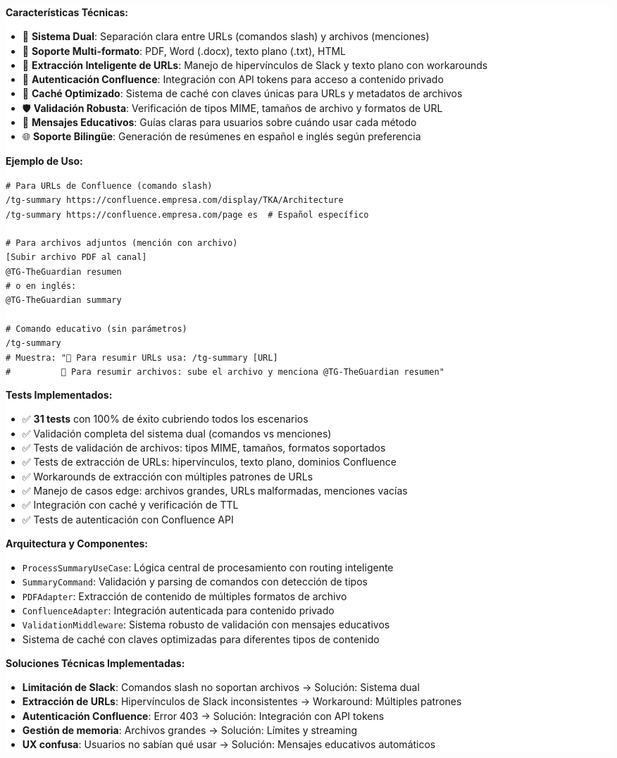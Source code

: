 **Características Técnicas:**
- 🔄 **Sistema Dual**: Separación clara entre URLs (comandos slash) y archivos (menciones)
- 📎 **Soporte Multi-formato**: PDF, Word (.docx), texto plano (.txt), HTML
- 🔗 **Extracción Inteligente de URLs**: Manejo de hipervínculos de Slack y texto plano con workarounds
- 🔐 **Autenticación Confluence**: Integración con API tokens para acceso a contenido privado
- 💾 **Caché Optimizado**: Sistema de caché con claves únicas para URLs y metadatos de archivos
- 🛡️ **Validación Robusta**: Verificación de tipos MIME, tamaños de archivo y formatos de URL
- 📱 **Mensajes Educativos**: Guías claras para usuarios sobre cuándo usar cada método
- 🌐 **Soporte Bilingüe**: Generación de resúmenes en español e inglés según preferencia

**Ejemplo de Uso:**
```
# Para URLs de Confluence (comando slash)
/tg-summary https://confluence.empresa.com/display/TKA/Architecture
/tg-summary https://confluence.empresa.com/page es  # Español específico

# Para archivos adjuntos (mención con archivo)
[Subir archivo PDF al canal]
@TG-TheGuardian resumen
# o en inglés:
@TG-TheGuardian summary

# Comando educativo (sin parámetros)
/tg-summary
# Muestra: "📖 Para resumir URLs usa: /tg-summary [URL]
#          📎 Para resumir archivos: sube el archivo y menciona @TG-TheGuardian resumen"
```

**Tests Implementados:**
- ✅ **31 tests** con 100% de éxito cubriendo todos los escenarios
- ✅ Validación completa del sistema dual (comandos vs menciones)
- ✅ Tests de validación de archivos: tipos MIME, tamaños, formatos soportados
- ✅ Tests de extracción de URLs: hipervínculos, texto plano, dominios Confluence
- ✅ Workarounds de extracción con múltiples patrones de URLs
- ✅ Manejo de casos edge: archivos grandes, URLs malformadas, menciones vacías
- ✅ Integración con caché y verificación de TTL
- ✅ Tests de autenticación con Confluence API

**Arquitectura y Componentes:**
- `ProcessSummaryUseCase`: Lógica central de procesamiento con routing inteligente
- `SummaryCommand`: Validación y parsing de comandos con detección de tipos
- `PDFAdapter`: Extracción de contenido de múltiples formatos de archivo
- `ConfluenceAdapter`: Integración autenticada para contenido privado
- `ValidationMiddleware`: Sistema robusto de validación con mensajes educativos
- Sistema de caché con claves optimizadas para diferentes tipos de contenido

**Soluciones Técnicas Implementadas:**
- **Limitación de Slack**: Comandos slash no soportan archivos → Solución: Sistema dual
- **Extracción de URLs**: Hipervínculos de Slack inconsistentes → Workaround: Múltiples patrones
- **Autenticación Confluence**: Error 403 → Solución: Integración con API tokens
- **Gestión de memoria**: Archivos grandes → Solución: Límites y streaming
- **UX confusa**: Usuarios no sabían qué usar → Solución: Mensajes educativos automáticos
